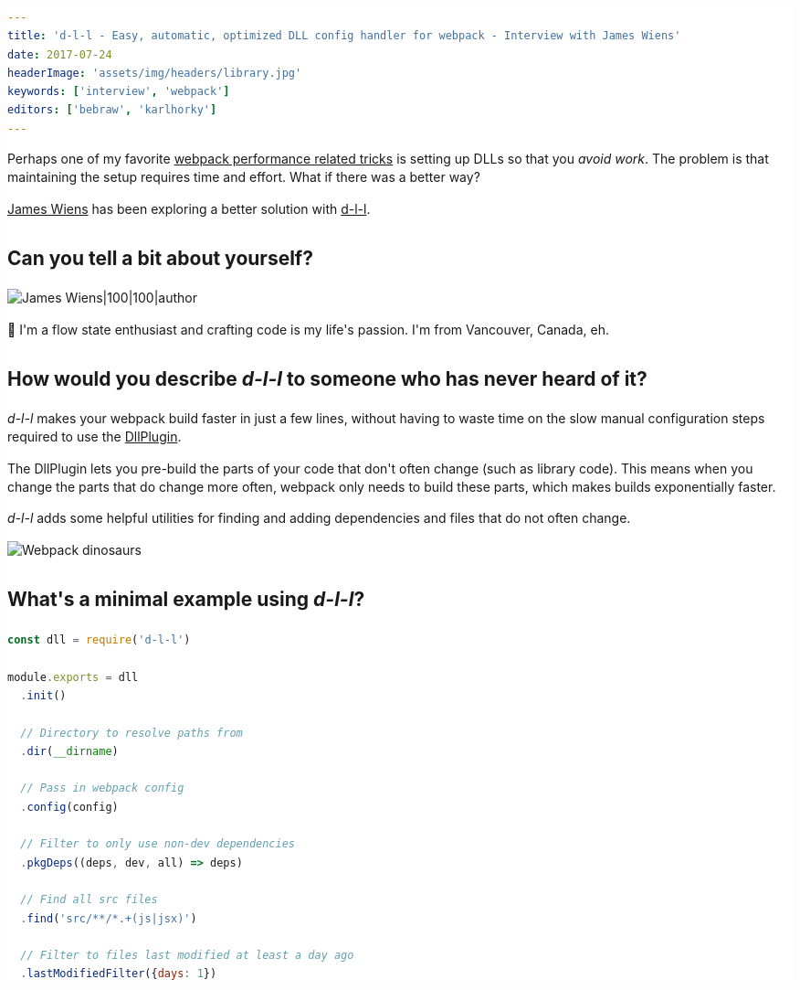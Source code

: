 ```yaml
---
title: 'd-l-l - Easy, automatic, optimized DLL config handler for webpack - Interview with James Wiens'
date: 2017-07-24
headerImage: 'assets/img/headers/library.jpg'
keywords: ['interview', 'webpack']
editors: ['bebraw', 'karlhorky']
---
```


Perhaps one of my favorite [webpack performance related tricks](/webpack/optimizing/performance/) is setting up DLLs so that you *avoid work*. The problem is that maintaining the setup requires time and effort. What if there was a better way?

[James Wiens](https://twitter.com/aretecode) has been exploring a  better solution with [d-l-l](https://www.npmjs.com/package/d-l-l).

## Can you tell a bit about yourself?

![James Wiens|100|100|author](assets/img/interviews/wiens.jpg)

👋 I'm a flow state enthusiast and crafting code is my life's passion. I'm from Vancouver, Canada, eh.

## How would you describe *d-l-l* to someone who has never heard of it?

*d-l-l* makes your webpack build faster in just a few lines, without having to waste time on the slow manual configuration steps required to use the [DllPlugin](https://webpack.js.org/plugins/dll-plugin).

The DllPlugin lets you pre-build the parts of your code that don't often change (such as library code). This means when you change the parts that do change more often, webpack only needs to build these parts, which makes builds exponentially faster.

*d-l-l* adds some helpful utilities for finding and adding dependencies and files that do not often change.

![Webpack dinosaurs](assets/img/dll/dinosaurs.jpg)

## What's a minimal example using *d-l-l*?

```javascript
const dll = require('d-l-l')

module.exports = dll
  .init()

  // Directory to resolve paths from
  .dir(__dirname)

  // Pass in webpack config
  .config(config)

  // Filter to only use non-dev dependencies
  .pkgDeps((deps, dev, all) => deps)

  // Find all src files
  .find('src/**/*.+(js|jsx)')

  // Filter to files last modified at least a day ago
  .lastModifiedFilter({days: 1})

```